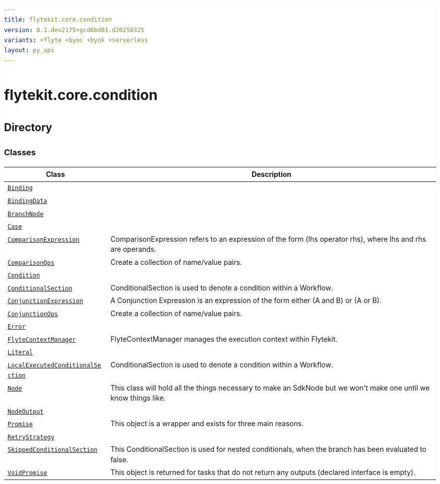 ```yaml
---
title: flytekit.core.condition
version: 0.1.dev2175+gcd6bd01.d20250325
variants: +flyte +byoc +byok +serverless
layout: py_api
---
```


# flytekit.core.condition

## Directory

### Classes

| Class | Description |
|-|-|
| [`Binding`](.././flytekit.core.condition#flytekitcoreconditionbinding) |  |
| [`BindingData`](.././flytekit.core.condition#flytekitcoreconditionbindingdata) |  |
| [`BranchNode`](.././flytekit.core.condition#flytekitcoreconditionbranchnode) |  |
| [`Case`](.././flytekit.core.condition#flytekitcoreconditioncase) |  |
| [`ComparisonExpression`](.././flytekit.core.condition#flytekitcoreconditioncomparisonexpression) | ComparisonExpression refers to an expression of the form (lhs operator rhs), where lhs and rhs are operands. |
| [`ComparisonOps`](.././flytekit.core.condition#flytekitcoreconditioncomparisonops) | Create a collection of name/value pairs. |
| [`Condition`](.././flytekit.core.condition#flytekitcoreconditioncondition) |  |
| [`ConditionalSection`](.././flytekit.core.condition#flytekitcoreconditionconditionalsection) | ConditionalSection is used to denote a condition within a Workflow. |
| [`ConjunctionExpression`](.././flytekit.core.condition#flytekitcoreconditionconjunctionexpression) | A Conjunction Expression is an expression of the form either (A and B) or (A or B). |
| [`ConjunctionOps`](.././flytekit.core.condition#flytekitcoreconditionconjunctionops) | Create a collection of name/value pairs. |
| [`Error`](.././flytekit.core.condition#flytekitcoreconditionerror) |  |
| [`FlyteContextManager`](.././flytekit.core.condition#flytekitcoreconditionflytecontextmanager) | FlyteContextManager manages the execution context within Flytekit. |
| [`Literal`](.././flytekit.core.condition#flytekitcoreconditionliteral) |  |
| [`LocalExecutedConditionalSection`](.././flytekit.core.condition#flytekitcoreconditionlocalexecutedconditionalsection) | ConditionalSection is used to denote a condition within a Workflow. |
| [`Node`](.././flytekit.core.condition#flytekitcoreconditionnode) | This class will hold all the things necessary to make an SdkNode but we won't make one until we know things like. |
| [`NodeOutput`](.././flytekit.core.condition#flytekitcoreconditionnodeoutput) |  |
| [`Promise`](.././flytekit.core.condition#flytekitcoreconditionpromise) | This object is a wrapper and exists for three main reasons. |
| [`RetryStrategy`](.././flytekit.core.condition#flytekitcoreconditionretrystrategy) |  |
| [`SkippedConditionalSection`](.././flytekit.core.condition#flytekitcoreconditionskippedconditionalsection) | This ConditionalSection is used for nested conditionals, when the branch has been evaluated to false. |
| [`VoidPromise`](.././flytekit.core.condition#flytekitcoreconditionvoidpromise) | This object is returned for tasks that do not return any outputs (declared interface is empty). |
